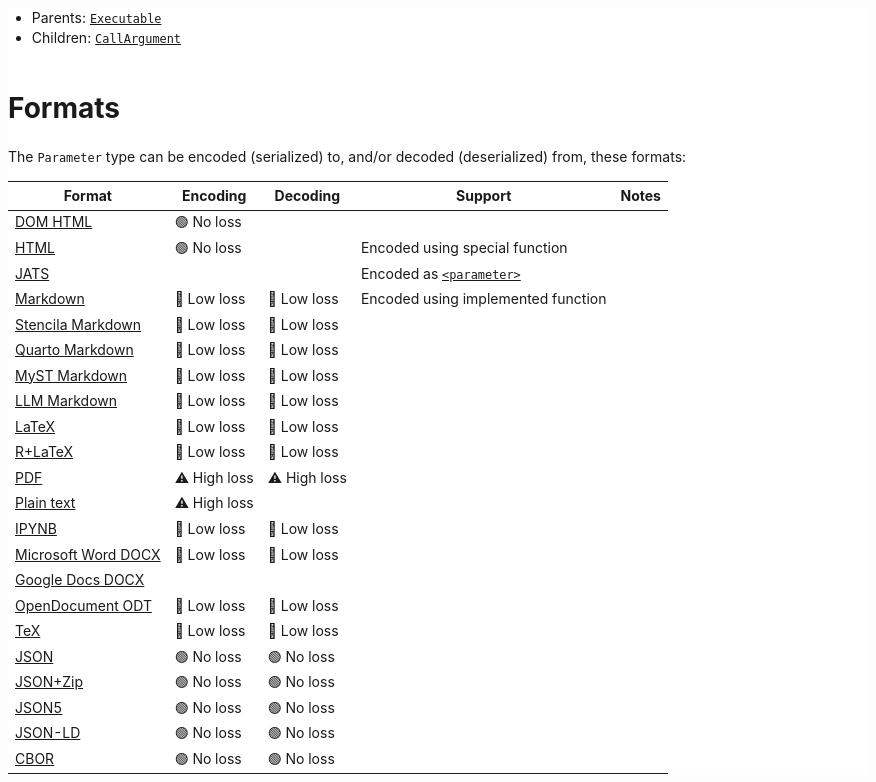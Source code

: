 - Parents: [`Executable`](https://stencila.ghost.io/docs/reference/schema/executable)
- Children: [`CallArgument`](https://stencila.ghost.io/docs/reference/schema/call-argument)

# Formats

The `Parameter` type can be encoded (serialized) to, and/or decoded (deserialized) from, these formats:

| Format                                                                              | Encoding     | Decoding     | Support                                                                                                      | Notes |
| ----------------------------------------------------------------------------------- | ------------ | ------------ | ------------------------------------------------------------------------------------------------------------ | ----- |
| [DOM HTML](https://stencila.ghost.io/docs/reference/formats/dom.html)               | 🟢 No loss    |              |                                                                                                              |
| [HTML](https://stencila.ghost.io/docs/reference/formats/html)                       | 🟢 No loss    |              | Encoded using special function                                                                               |
| [JATS](https://stencila.ghost.io/docs/reference/formats/jats)                       |              |              | Encoded as [`<parameter>`](https://jats.nlm.nih.gov/articleauthoring/tag-library/1.3/element/parameter.html) |
| [Markdown](https://stencila.ghost.io/docs/reference/formats/md)                     | 🔷 Low loss   | 🔷 Low loss   | Encoded using implemented function                                                                           |
| [Stencila Markdown](https://stencila.ghost.io/docs/reference/formats/smd)           | 🔷 Low loss   | 🔷 Low loss   |                                                                                                              |
| [Quarto Markdown](https://stencila.ghost.io/docs/reference/formats/qmd)             | 🔷 Low loss   | 🔷 Low loss   |                                                                                                              |
| [MyST Markdown](https://stencila.ghost.io/docs/reference/formats/myst)              | 🔷 Low loss   | 🔷 Low loss   |                                                                                                              |
| [LLM Markdown](https://stencila.ghost.io/docs/reference/formats/llmd)               | 🔷 Low loss   | 🔷 Low loss   |                                                                                                              |
| [LaTeX](https://stencila.ghost.io/docs/reference/formats/latex)                     | 🔷 Low loss   | 🔷 Low loss   |                                                                                                              |
| [R+LaTeX](https://stencila.ghost.io/docs/reference/formats/rnw)                     | 🔷 Low loss   | 🔷 Low loss   |                                                                                                              |
| [PDF](https://stencila.ghost.io/docs/reference/formats/pdf)                         | ⚠️ High loss | ⚠️ High loss |                                                                                                              |
| [Plain text](https://stencila.ghost.io/docs/reference/formats/text)                 | ⚠️ High loss |              |                                                                                                              |
| [IPYNB](https://stencila.ghost.io/docs/reference/formats/ipynb)                     | 🔷 Low loss   | 🔷 Low loss   |                                                                                                              |
| [Microsoft Word DOCX](https://stencila.ghost.io/docs/reference/formats/docx)        | 🔷 Low loss   | 🔷 Low loss   |                                                                                                              |
| [Google Docs DOCX](https://stencila.ghost.io/docs/reference/formats/gdocx)          |              |              |                                                                                                              |
| [OpenDocument ODT](https://stencila.ghost.io/docs/reference/formats/odt)            | 🔷 Low loss   | 🔷 Low loss   |                                                                                                              |
| [TeX](https://stencila.ghost.io/docs/reference/formats/tex)                         | 🔷 Low loss   | 🔷 Low loss   |                                                                                                              |
| [JSON](https://stencila.ghost.io/docs/reference/formats/json)                       | 🟢 No loss    | 🟢 No loss    |                                                                                                              |
| [JSON+Zip](https://stencila.ghost.io/docs/reference/formats/json.zip)               | 🟢 No loss    | 🟢 No loss    |                                                                                                              |
| [JSON5](https://stencila.ghost.io/docs/reference/formats/json5)                     | 🟢 No loss    | 🟢 No loss    |                                                                                                              |
| [JSON-LD](https://stencila.ghost.io/docs/reference/formats/jsonld)                  | 🟢 No loss    | 🟢 No loss    |                                                                                                              |
| [CBOR](https://stencila.ghost.io/docs/reference/formats/cbor)                       | 🟢 No loss    | 🟢 No loss    |                                                                                                              |